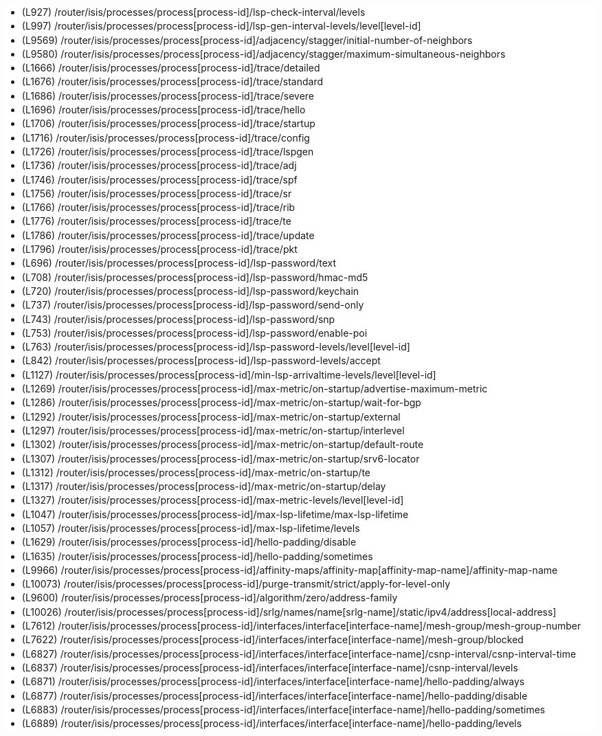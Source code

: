 - (L927)	/router/isis/processes/process[process-id]/lsp-check-interval/levels
- (L997)	/router/isis/processes/process[process-id]/lsp-gen-interval-levels/level[level-id]
- (L9569)	/router/isis/processes/process[process-id]/adjacency/stagger/initial-number-of-neighbors
- (L9580)	/router/isis/processes/process[process-id]/adjacency/stagger/maximum-simultaneous-neighbors
- (L1666)	/router/isis/processes/process[process-id]/trace/detailed
- (L1676)	/router/isis/processes/process[process-id]/trace/standard
- (L1686)	/router/isis/processes/process[process-id]/trace/severe
- (L1696)	/router/isis/processes/process[process-id]/trace/hello
- (L1706)	/router/isis/processes/process[process-id]/trace/startup
- (L1716)	/router/isis/processes/process[process-id]/trace/config
- (L1726)	/router/isis/processes/process[process-id]/trace/lspgen
- (L1736)	/router/isis/processes/process[process-id]/trace/adj
- (L1746)	/router/isis/processes/process[process-id]/trace/spf
- (L1756)	/router/isis/processes/process[process-id]/trace/sr
- (L1766)	/router/isis/processes/process[process-id]/trace/rib
- (L1776)	/router/isis/processes/process[process-id]/trace/te
- (L1786)	/router/isis/processes/process[process-id]/trace/update
- (L1796)	/router/isis/processes/process[process-id]/trace/pkt
- (L696)	/router/isis/processes/process[process-id]/lsp-password/text
- (L708)	/router/isis/processes/process[process-id]/lsp-password/hmac-md5
- (L720)	/router/isis/processes/process[process-id]/lsp-password/keychain
- (L737)	/router/isis/processes/process[process-id]/lsp-password/send-only
- (L743)	/router/isis/processes/process[process-id]/lsp-password/snp
- (L753)	/router/isis/processes/process[process-id]/lsp-password/enable-poi
- (L763)	/router/isis/processes/process[process-id]/lsp-password-levels/level[level-id]
- (L842)	/router/isis/processes/process[process-id]/lsp-password-levels/accept
- (L1127)	/router/isis/processes/process[process-id]/min-lsp-arrivaltime-levels/level[level-id]
- (L1269)	/router/isis/processes/process[process-id]/max-metric/on-startup/advertise-maximum-metric
- (L1286)	/router/isis/processes/process[process-id]/max-metric/on-startup/wait-for-bgp
- (L1292)	/router/isis/processes/process[process-id]/max-metric/on-startup/external
- (L1297)	/router/isis/processes/process[process-id]/max-metric/on-startup/interlevel
- (L1302)	/router/isis/processes/process[process-id]/max-metric/on-startup/default-route
- (L1307)	/router/isis/processes/process[process-id]/max-metric/on-startup/srv6-locator
- (L1312)	/router/isis/processes/process[process-id]/max-metric/on-startup/te
- (L1317)	/router/isis/processes/process[process-id]/max-metric/on-startup/delay
- (L1327)	/router/isis/processes/process[process-id]/max-metric-levels/level[level-id]
- (L1047)	/router/isis/processes/process[process-id]/max-lsp-lifetime/max-lsp-lifetime
- (L1057)	/router/isis/processes/process[process-id]/max-lsp-lifetime/levels
- (L1629)	/router/isis/processes/process[process-id]/hello-padding/disable
- (L1635)	/router/isis/processes/process[process-id]/hello-padding/sometimes
- (L9966)	/router/isis/processes/process[process-id]/affinity-maps/affinity-map[affinity-map-name]/affinity-map-name
- (L10073)	/router/isis/processes/process[process-id]/purge-transmit/strict/apply-for-level-only
- (L9600)	/router/isis/processes/process[process-id]/algorithm/zero/address-family
- (L10026)	/router/isis/processes/process[process-id]/srlg/names/name[srlg-name]/static/ipv4/address[local-address]
- (L7612)	/router/isis/processes/process[process-id]/interfaces/interface[interface-name]/mesh-group/mesh-group-number
- (L7622)	/router/isis/processes/process[process-id]/interfaces/interface[interface-name]/mesh-group/blocked
- (L6827)	/router/isis/processes/process[process-id]/interfaces/interface[interface-name]/csnp-interval/csnp-interval-time
- (L6837)	/router/isis/processes/process[process-id]/interfaces/interface[interface-name]/csnp-interval/levels
- (L6871)	/router/isis/processes/process[process-id]/interfaces/interface[interface-name]/hello-padding/always
- (L6877)	/router/isis/processes/process[process-id]/interfaces/interface[interface-name]/hello-padding/disable
- (L6883)	/router/isis/processes/process[process-id]/interfaces/interface[interface-name]/hello-padding/sometimes
- (L6889)	/router/isis/processes/process[process-id]/interfaces/interface[interface-name]/hello-padding/levels